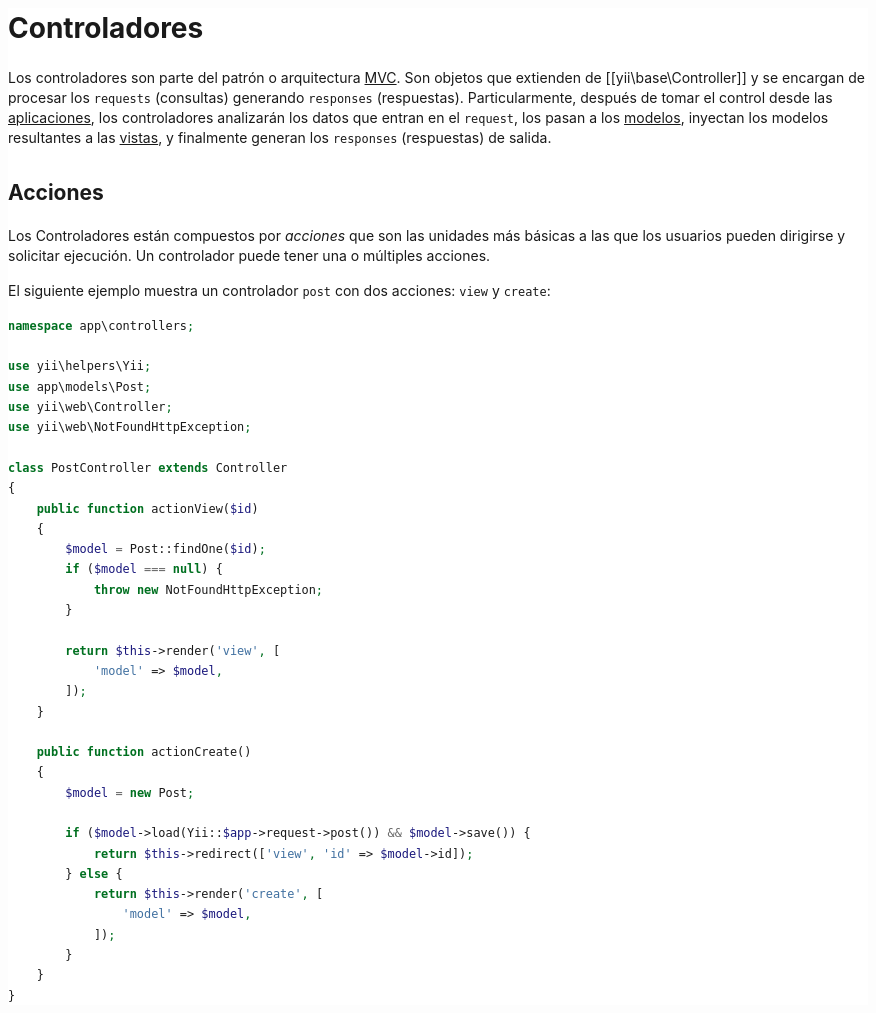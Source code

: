 Controladores
=============

Los controladores son parte del patrón o arquitectura [MVC](http://es.wikipedia.org/wiki/Modelo%E2%80%93vista%E2%80%93controlador).
Son objetos que extienden de [[yii\base\Controller]] y se encargan de procesar los `requests` (consultas)
generando `responses` (respuestas). Particularmente, después de tomar el control desde las [aplicaciones](structure-applications.md),
los controladores analizarán los datos que entran en el `request`, los pasan a los [modelos](structure-models.md), inyectan los
modelos resultantes a las [vistas](structure-views.md), y finalmente generan los `responses` (respuestas) de salida.


## Acciones <span id="actions"></span>

Los Controladores están compuestos por *acciones* que son las unidades más básicas a las que los usuarios pueden
dirigirse y solicitar ejecución. Un controlador puede tener una o múltiples acciones.

El siguiente ejemplo muestra un controlador `post` con dos acciones: `view` y `create`:

```php
namespace app\controllers;

use yii\helpers\Yii;
use app\models\Post;
use yii\web\Controller;
use yii\web\NotFoundHttpException;

class PostController extends Controller
{
    public function actionView($id)
    {
        $model = Post::findOne($id);
        if ($model === null) {
            throw new NotFoundHttpException;
        }

        return $this->render('view', [
            'model' => $model,
        ]);
    }

    public function actionCreate()
    {
        $model = new Post;

        if ($model->load(Yii::$app->request->post()) && $model->save()) {
            return $this->redirect(['view', 'id' => $model->id]);
        } else {
            return $this->render('create', [
                'model' => $model,
            ]);
        }
    }
}
```
